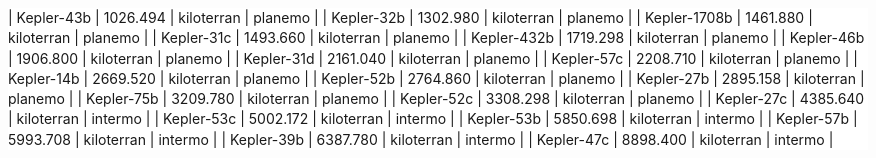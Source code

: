| Kepler-43b            | 1026.494  | kiloterran  | planemo  |
| Kepler-32b            | 1302.980  | kiloterran  | planemo  |
| Kepler-1708b          | 1461.880  | kiloterran  | planemo  |
| Kepler-31c            | 1493.660  | kiloterran  | planemo  |
| Kepler-432b           | 1719.298  | kiloterran  | planemo  |
| Kepler-46b            | 1906.800  | kiloterran  | planemo  |
| Kepler-31d            | 2161.040  | kiloterran  | planemo  |
| Kepler-57c            | 2208.710  | kiloterran  | planemo  |
| Kepler-14b            | 2669.520  | kiloterran  | planemo  |
| Kepler-52b            | 2764.860  | kiloterran  | planemo  |
| Kepler-27b            | 2895.158  | kiloterran  | planemo  |
| Kepler-75b            | 3209.780  | kiloterran  | planemo  |
| Kepler-52c            | 3308.298  | kiloterran  | planemo  |
| Kepler-27c            | 4385.640  | kiloterran  | intermo  |
| Kepler-53c            | 5002.172  | kiloterran  | intermo  |
| Kepler-53b            | 5850.698  | kiloterran  | intermo  |
| Kepler-57b            | 5993.708  | kiloterran  | intermo  |
| Kepler-39b            | 6387.780  | kiloterran  | intermo  |
| Kepler-47c            | 8898.400  | kiloterran  | intermo  |
